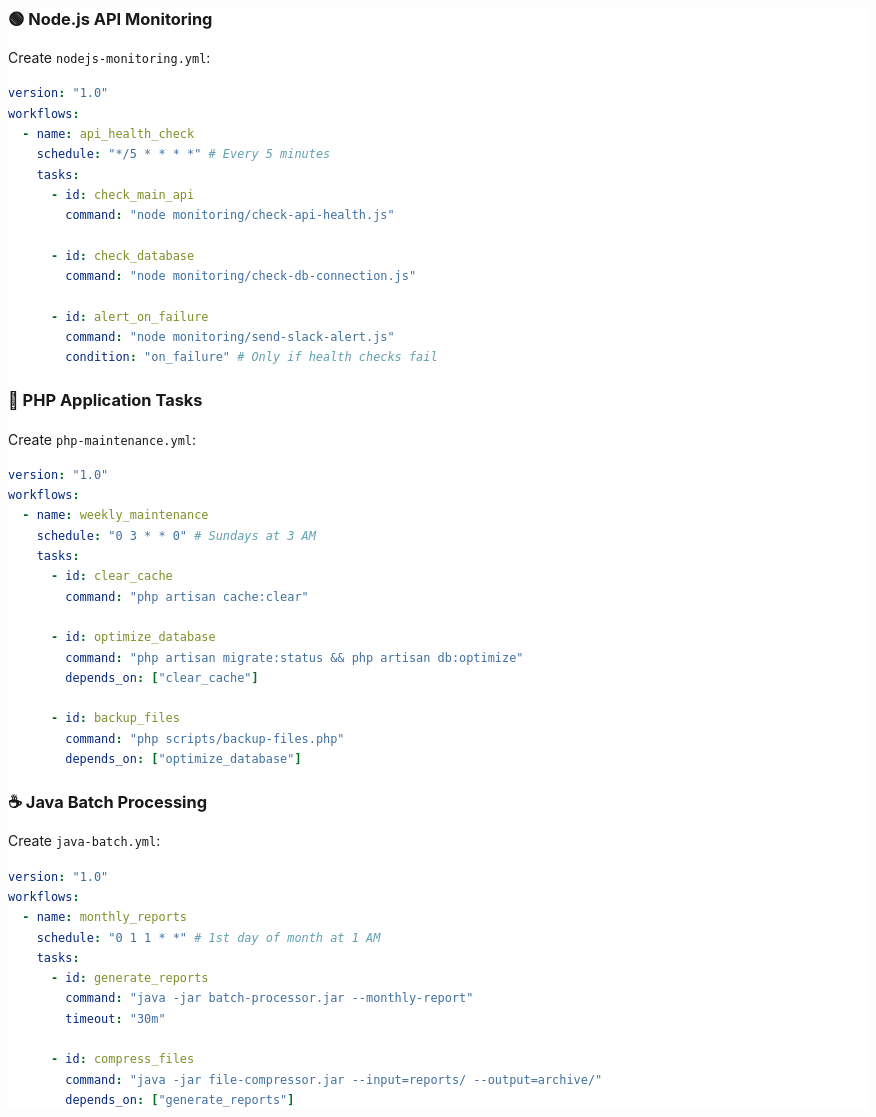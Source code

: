 ### 🟢 Node.js API Monitoring

Create `nodejs-monitoring.yml`:

```yaml
version: "1.0"
workflows:
  - name: api_health_check
    schedule: "*/5 * * * *" # Every 5 minutes
    tasks:
      - id: check_main_api
        command: "node monitoring/check-api-health.js"

      - id: check_database
        command: "node monitoring/check-db-connection.js"

      - id: alert_on_failure
        command: "node monitoring/send-slack-alert.js"
        condition: "on_failure" # Only if health checks fail
```

### 🐘 PHP Application Tasks

Create `php-maintenance.yml`:

```yaml
version: "1.0"
workflows:
  - name: weekly_maintenance
    schedule: "0 3 * * 0" # Sundays at 3 AM
    tasks:
      - id: clear_cache
        command: "php artisan cache:clear"

      - id: optimize_database
        command: "php artisan migrate:status && php artisan db:optimize"
        depends_on: ["clear_cache"]

      - id: backup_files
        command: "php scripts/backup-files.php"
        depends_on: ["optimize_database"]
```

### ☕ Java Batch Processing

Create `java-batch.yml`:

```yaml
version: "1.0"
workflows:
  - name: monthly_reports
    schedule: "0 1 1 * *" # 1st day of month at 1 AM
    tasks:
      - id: generate_reports
        command: "java -jar batch-processor.jar --monthly-report"
        timeout: "30m"

      - id: compress_files
        command: "java -jar file-compressor.jar --input=reports/ --output=archive/"
        depends_on: ["generate_reports"]
```
